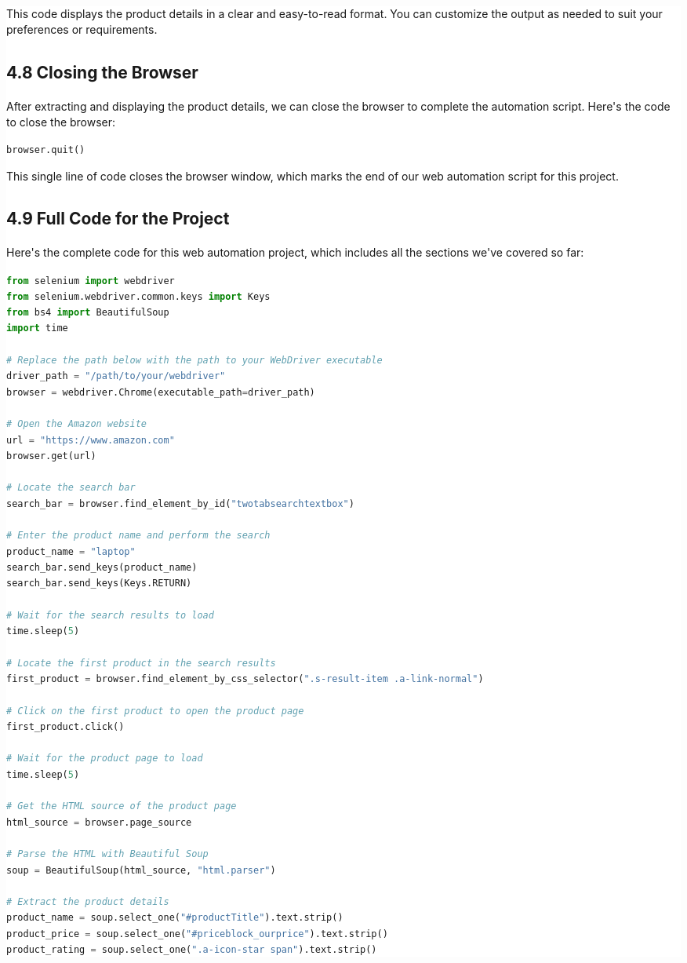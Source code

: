 This code displays the product details in a clear and easy-to-read format. You can customize the output as needed to suit your preferences or requirements.



## 4.8 Closing the Browser

After extracting and displaying the product details, we can close the browser to complete the automation script. Here's the code to close the browser:

```python
browser.quit()
```

This single line of code closes the browser window, which marks the end of our web automation script for this project.

## 4.9 Full Code for the Project

Here's the complete code for this web automation project, which includes all the sections we've covered so far:

```python
from selenium import webdriver
from selenium.webdriver.common.keys import Keys
from bs4 import BeautifulSoup
import time

# Replace the path below with the path to your WebDriver executable
driver_path = "/path/to/your/webdriver"
browser = webdriver.Chrome(executable_path=driver_path)

# Open the Amazon website
url = "https://www.amazon.com"
browser.get(url)

# Locate the search bar
search_bar = browser.find_element_by_id("twotabsearchtextbox")

# Enter the product name and perform the search
product_name = "laptop"
search_bar.send_keys(product_name)
search_bar.send_keys(Keys.RETURN)

# Wait for the search results to load
time.sleep(5)

# Locate the first product in the search results
first_product = browser.find_element_by_css_selector(".s-result-item .a-link-normal")

# Click on the first product to open the product page
first_product.click()

# Wait for the product page to load
time.sleep(5)

# Get the HTML source of the product page
html_source = browser.page_source

# Parse the HTML with Beautiful Soup
soup = BeautifulSoup(html_source, "html.parser")

# Extract the product details
product_name = soup.select_one("#productTitle").text.strip()
product_price = soup.select_one("#priceblock_ourprice").text.strip()
product_rating = soup.select_one(".a-icon-star span").text.strip()
```